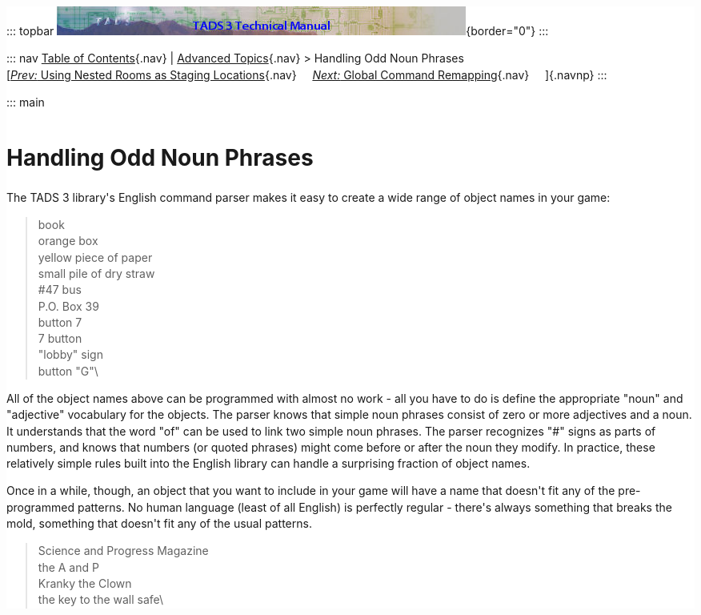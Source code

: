 ::: topbar
![](topbar.jpg){border="0"}
:::

::: nav
[Table of Contents](toc.htm){.nav} \| [Advanced
Topics](advtop.htm){.nav} \> Handling Odd Noun Phrases\
[[*Prev:* Using Nested Rooms as Staging Locations](t3staging.htm){.nav}
    [*Next:* Global Command Remapping](t3globalremap.htm){.nav}    
]{.navnp}
:::

::: main
# Handling Odd Noun Phrases

The TADS 3 library\'s English command parser makes it easy to create a
wide range of object names in your game:

> book\
> orange box\
> yellow piece of paper\
> small pile of dry straw\
> #47 bus\
> P.O. Box 39\
> button 7\
> 7 button\
> \"lobby\" sign\
> button \"G\"\

All of the object names above can be programmed with almost no work -
all you have to do is define the appropriate \"noun\" and \"adjective\"
vocabulary for the objects. The parser knows that simple noun phrases
consist of zero or more adjectives and a noun. It understands that the
word \"of\" can be used to link two simple noun phrases. The parser
recognizes \"#\" signs as parts of numbers, and knows that numbers (or
quoted phrases) might come before or after the noun they modify. In
practice, these relatively simple rules built into the English library
can handle a surprising fraction of object names.

Once in a while, though, an object that you want to include in your game
will have a name that doesn\'t fit any of the pre-programmed patterns.
No human language (least of all English) is perfectly regular - there\'s
always something that breaks the mold, something that doesn\'t fit any
of the usual patterns.

> Science and Progress Magazine\
> the A and P\
> Kranky the Clown\
> the key to the wall safe\
